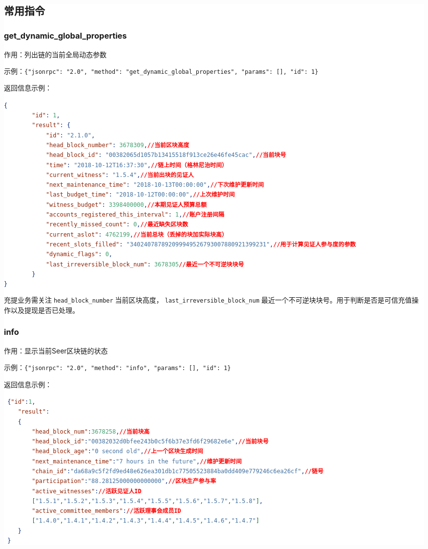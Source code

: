 ## 常用指令

### get_dynamic_global_properties

作用：列出链的当前全局动态参数

示例：`{"jsonrpc": "2.0", "method": "get_dynamic_global_properties", "params": [], "id": 1}`

返回信息示例：
```json
{
		"id": 1,
		"result": {
			"id": "2.1.0",
			"head_block_number": 3678309,//当前区块高度
			"head_block_id": "00382065d1057b13415518f913ce26e46fe45cac",//当前块号
			"time": "2018-10-12T16:37:30",//链上时间（格林尼治时间）
			"current_witness": "1.5.4",//当前出块的见证人
			"next_maintenance_time": "2018-10-13T00:00:00",//下次维护更新时间
			"last_budget_time": "2018-10-12T00:00:00",//上次维护时间
			"witness_budget": 3398400000,//本期见证人预算总额
			"accounts_registered_this_interval": 1,//账户注册间隔
			"recently_missed_count": 0,//最近缺失区块数
			"current_aslot": 4762199,//当前总块（丢掉的块加实际块高）
			"recent_slots_filled": "340240787892099949526793007880921399231",//用于计算见证人参与度的参数
			"dynamic_flags": 0,
			"last_irreversible_block_num": 3678305//最近一个不可逆块块号
		}
}
```

充提业务需关注 `head_block_number` 当前区块高度， `last_irreversible_block_num` 最近一个不可逆块块号。用于判断是否是可信充值操作以及提现是否已处理。

### info

作用：显示当前Seer区块链的状态

示例：`{"jsonrpc": "2.0", "method": "info", "params": [], "id": 1}`

返回信息示例：
```json
 {"id":1,
 	"result":
 	{
 		"head_block_num":3678258,//当前块高
 		"head_block_id":"00382032d0bfee243b0c5f6b37e3fd6f29682e6e",//当前块号
 		"head_block_age":"0 second old",//上一个区块生成时间
 		"next_maintenance_time":"7 hours in the future",//维护更新时间
 		"chain_id":"da68a9c5f2fd9ed48e626ea301db1c77505523884ba0dd409e779246c6ea26cf",//链号
 		"participation":"88.28125000000000000",//区块生产参与率
 		"active_witnesses"://活跃见证人ID
 		["1.5.1","1.5.2","1.5.3","1.5.4","1.5.5","1.5.6","1.5.7","1.5.8"],
 		"active_committee_members"://活跃理事会成员ID
 		["1.4.0","1.4.1","1.4.2","1.4.3","1.4.4","1.4.5","1.4.6","1.4.7"]
 	}
 }
```
